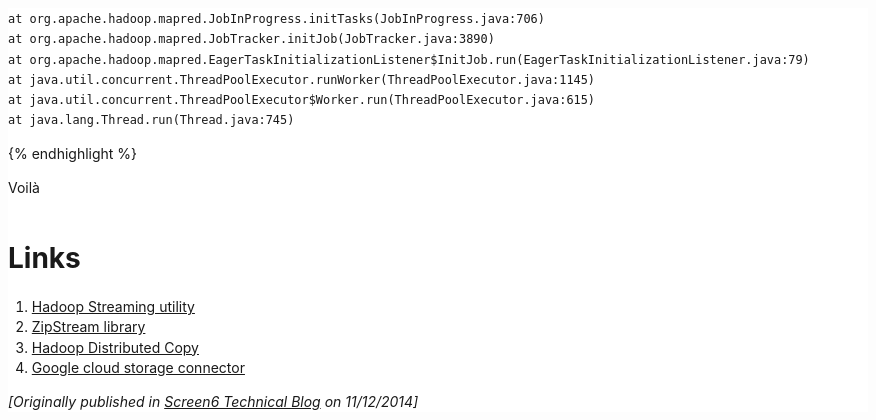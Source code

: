 	at org.apache.hadoop.mapred.JobInProgress.initTasks(JobInProgress.java:706)
	at org.apache.hadoop.mapred.JobTracker.initJob(JobTracker.java:3890)
	at org.apache.hadoop.mapred.EagerTaskInitializationListener$InitJob.run(EagerTaskInitializationListener.java:79)
	at java.util.concurrent.ThreadPoolExecutor.runWorker(ThreadPoolExecutor.java:1145)
	at java.util.concurrent.ThreadPoolExecutor$Worker.run(ThreadPoolExecutor.java:615)
	at java.lang.Thread.run(Thread.java:745)
{% endhighlight %}

Voilà

# Links

1. [Hadoop Streaming utility](http://hadoop.apache.org/docs/r1.2.1/streaming.html)
1. [ZipStream library](https://bitbucket.org/tebeka/zipstream)
1. [Hadoop Distributed Copy](http://hadoop.apache.org/docs/r0.19.0/distcp.html)
1. [Google cloud storage connector](https://cloud.google.com/hadoop/google-cloud-storage-connector)


_&#91;Originally published in [Screen6 Technical Blog](http://techblog.s6.io/blog/2014/11/12/unzip-files-on-s3-concatenate-gzip-and-put-on-gs.html) on 11/12/2014&#93;_